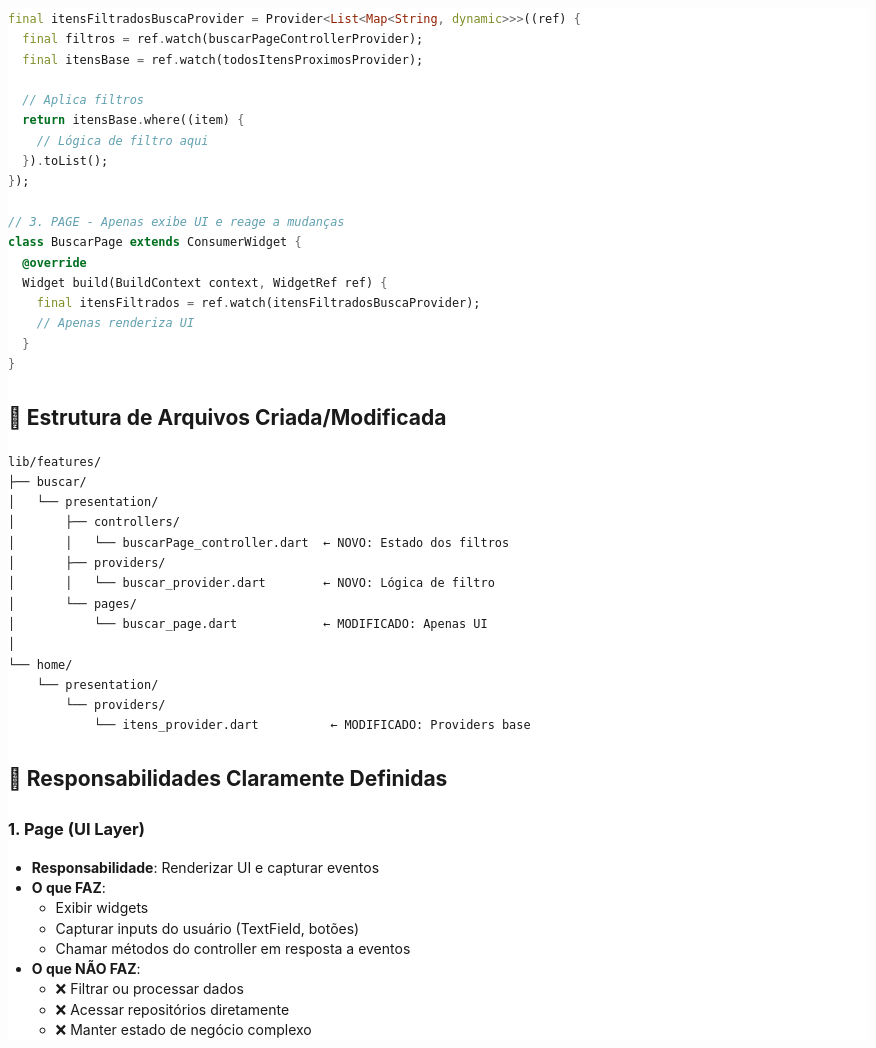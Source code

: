 ```dart
final itensFiltradosBuscaProvider = Provider<List<Map<String, dynamic>>>((ref) {
  final filtros = ref.watch(buscarPageControllerProvider);
  final itensBase = ref.watch(todosItensProximosProvider);
  
  // Aplica filtros
  return itensBase.where((item) {
    // Lógica de filtro aqui
  }).toList();
});

// 3. PAGE - Apenas exibe UI e reage a mudanças
class BuscarPage extends ConsumerWidget {
  @override
  Widget build(BuildContext context, WidgetRef ref) {
    final itensFiltrados = ref.watch(itensFiltradosBuscaProvider);
    // Apenas renderiza UI
  }
}
```

## 📂 Estrutura de Arquivos Criada/Modificada

```
lib/features/
├── buscar/
│   └── presentation/
│       ├── controllers/
│       │   └── buscarPage_controller.dart  ← NOVO: Estado dos filtros
│       ├── providers/
│       │   └── buscar_provider.dart        ← NOVO: Lógica de filtro
│       └── pages/
│           └── buscar_page.dart            ← MODIFICADO: Apenas UI
│
└── home/
    └── presentation/
        └── providers/
            └── itens_provider.dart          ← MODIFICADO: Providers base
```

## 🎯 Responsabilidades Claramente Definidas

### 1. **Page (UI Layer)**
- **Responsabilidade**: Renderizar UI e capturar eventos
- **O que FAZ**:
  - Exibir widgets
  - Capturar inputs do usuário (TextField, botões)
  - Chamar métodos do controller em resposta a eventos
- **O que NÃO FAZ**:
  - ❌ Filtrar ou processar dados
  - ❌ Acessar repositórios diretamente
  - ❌ Manter estado de negócio complexo
